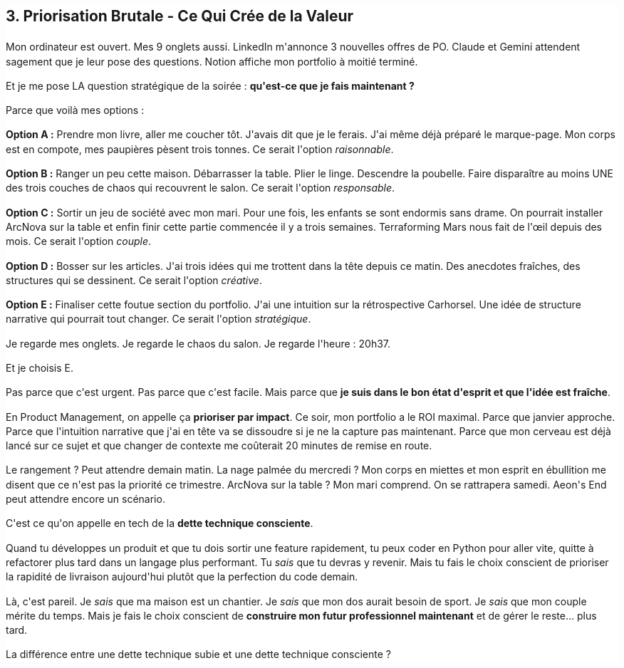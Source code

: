 
## 3. Priorisation Brutale - Ce Qui Crée de la Valeur

Mon ordinateur est ouvert. Mes 9 onglets aussi. LinkedIn m'annonce 3 nouvelles offres de PO. Claude et Gemini attendent sagement que je leur pose des questions. Notion affiche mon portfolio à moitié terminé.

Et je me pose LA question stratégique de la soirée : **qu'est-ce que je fais maintenant ?**

Parce que voilà mes options :

**Option A :** Prendre mon livre, aller me coucher tôt. J'avais dit que je le ferais. J'ai même déjà préparé le marque-page. Mon corps est en compote, mes paupières pèsent trois tonnes. Ce serait l'option *raisonnable*.

**Option B :** Ranger un peu cette maison. Débarrasser la table. Plier le linge. Descendre la poubelle. Faire disparaître au moins UNE des trois couches de chaos qui recouvrent le salon. Ce serait l'option *responsable*.

**Option C :** Sortir un jeu de société avec mon mari. Pour une fois, les enfants se sont endormis sans drame. On pourrait installer ArcNova sur la table et enfin finir cette partie commencée il y a trois semaines. Terraforming Mars nous fait de l'œil depuis des mois. Ce serait l'option *couple*.

**Option D :** Bosser sur les articles. J'ai trois idées qui me trottent dans la tête depuis ce matin. Des anecdotes fraîches, des structures qui se dessinent. Ce serait l'option *créative*.

**Option E :** Finaliser cette foutue section du portfolio. J'ai une intuition sur la rétrospective Carhorsel. Une idée de structure narrative qui pourrait tout changer. Ce serait l'option *stratégique*.

Je regarde mes onglets. Je regarde le chaos du salon. Je regarde l'heure : 20h37.

Et je choisis E.

Pas parce que c'est urgent. Pas parce que c'est facile. Mais parce que **je suis dans le bon état d'esprit et que l'idée est fraîche**.

En Product Management, on appelle ça **prioriser par impact**. Ce soir, mon portfolio a le ROI maximal. Parce que janvier approche. Parce que l'intuition narrative que j'ai en tête va se dissoudre si je ne la capture pas maintenant. Parce que mon cerveau est déjà lancé sur ce sujet et que changer de contexte me coûterait 20 minutes de remise en route.

Le rangement ? Peut attendre demain matin. La nage palmée du mercredi ? Mon corps en miettes et mon esprit en ébullition me disent que ce n'est pas la priorité ce trimestre. ArcNova sur la table ? Mon mari comprend. On se rattrapera samedi. Aeon's End peut attendre encore un scénario.

C'est ce qu'on appelle en tech de la **dette technique consciente**.

Quand tu développes un produit et que tu dois sortir une feature rapidement, tu peux coder en Python pour aller vite, quitte à refactorer plus tard dans un langage plus performant. Tu *sais* que tu devras y revenir. Mais tu fais le choix conscient de prioriser la rapidité de livraison aujourd'hui plutôt que la perfection du code demain.

Là, c'est pareil. Je *sais* que ma maison est un chantier. Je *sais* que mon dos aurait besoin de sport. Je *sais* que mon couple mérite du temps. Mais je fais le choix conscient de **construire mon futur professionnel maintenant** et de gérer le reste... plus tard.

La différence entre une dette technique subie et une dette technique consciente ? 
